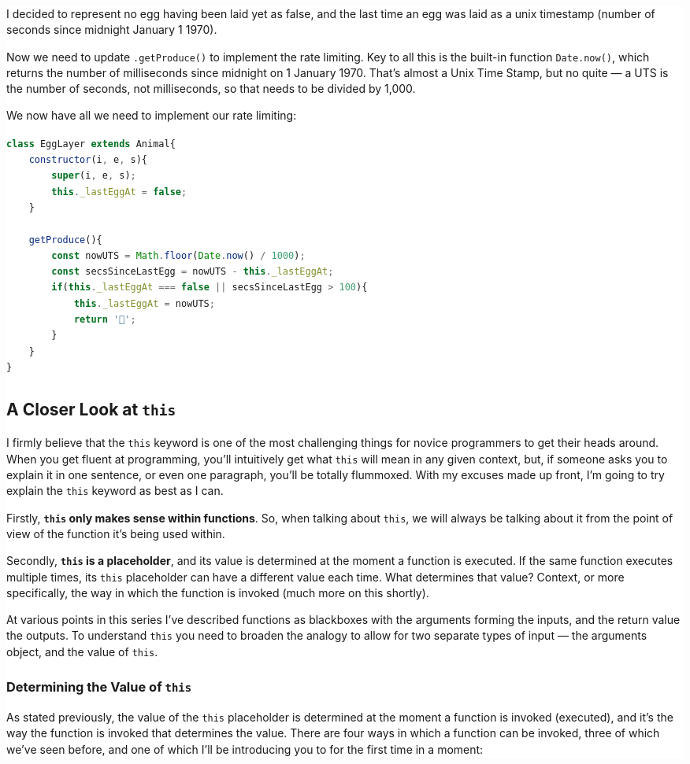 I decided to represent no egg having been laid yet as false, and the last time an egg was laid as a unix timestamp (number of seconds since midnight January 1 1970).

Now we need to update `.getProduce()` to implement the rate limiting. Key to all this is the built-in function `Date.now()`, which returns the number of milliseconds since midnight on 1 January 1970. That’s almost a Unix Time Stamp, but no quite — a UTS is the number of seconds, not milliseconds, so that needs to be divided by 1,000.

We now have all we need to implement our rate limiting:

```javascript
class EggLayer extends Animal{
    constructor(i, e, s){
        super(i, e, s);
        this._lastEggAt = false;
    }

    getProduce(){
        const nowUTS = Math.floor(Date.now() / 1000);
        const secsSinceLastEgg = nowUTS - this._lastEggAt;
        if(this._lastEggAt === false || secsSinceLastEgg > 100){
            this._lastEggAt = nowUTS;
            return '🥚';
        }
    }
}
```

## A Closer Look at `this`

I firmly believe that the `this` keyword is one of the most challenging things for novice programmers to get their heads around. When you get fluent at programming, you’ll intuitively get what `this` will mean in any given context, but, if someone asks you to explain it in one sentence, or even one paragraph, you’ll be totally flummoxed. With my excuses made up front, I’m going to try explain the `this` keyword as best as I can.

Firstly, **`this` only makes sense within functions**. So, when talking about `this`, we will always be talking about it from the point of view of the function it’s being used within.

Secondly, **`this` is a placeholder**, and its value is determined at the moment a function is executed. If the same function executes multiple times, its `this` placeholder can have a different value each time. What determines that value? Context, or more specifically, the way in which the function is invoked (much more on this shortly).

At various points in this series I’ve described functions as blackboxes with the arguments forming the inputs, and the return value the outputs. To understand `this` you need to broaden the analogy to allow for two separate types of input — the arguments object, and the value of `this`.

### Determining the Value of `this`

As stated previously, the value of the `this` placeholder is determined at the moment a function is invoked (executed), and it’s the way the function is invoked that determines the value. There are four ways in which a function can be invoked, three of which we’ve seen before, and one of which I’ll be introducing you to for the first time in a moment:
